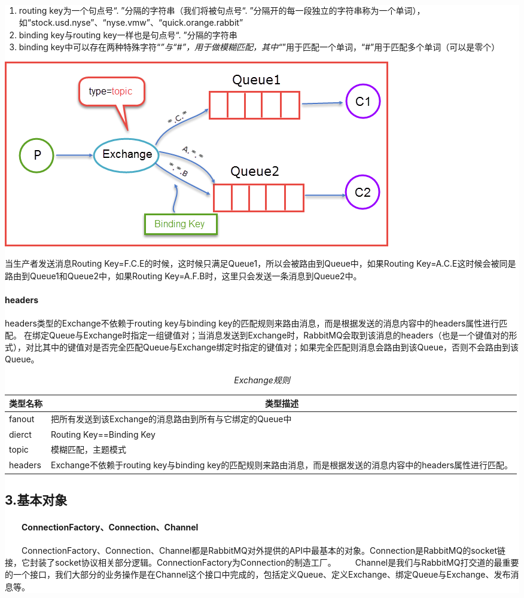 1. routing key为一个句点号“. ”分隔的字符串（我们将被句点号“. ”分隔开的每一段独立的字符串称为一个单词），如“stock.usd.nyse”、“nyse.vmw”、“quick.orange.rabbit”
2. binding key与routing key一样也是句点号“. ”分隔的字符串
3. binding key中可以存在两种特殊字符“*”与“#”，用于做模糊匹配，其中“*”用于匹配一个单词，“#”用于匹配多个单词（可以是零个）

![](image\RabbitMQ\458325-20160107091636856-880162406.png)

当生产者发送消息Routing Key=F.C.E的时候，这时候只满足Queue1，所以会被路由到Queue中，如果Routing Key=A.C.E这时候会被同是路由到Queue1和Queue2中，如果Routing Key=A.F.B时，这里只会发送一条消息到Queue2中。 

#### **headers**

headers类型的Exchange不依赖于routing key与binding key的匹配规则来路由消息，而是根据发送的消息内容中的headers属性进行匹配。
在绑定Queue与Exchange时指定一组键值对；当消息发送到Exchange时，RabbitMQ会取到该消息的headers（也是一个键值对的形式），对比其中的键值对是否完全匹配Queue与Exchange绑定时指定的键值对；如果完全匹配则消息会路由到该Queue，否则不会路由到该Queue。

$$
Exchange规则 
$$

| 类型名称 | 类型描述                                                     |
| -------- | ------------------------------------------------------------ |
| fanout   | 把所有发送到该Exchange的消息路由到所有与它绑定的Queue中      |
| dierct   | Routing Key==Binding Key                                     |
| topic    | 模糊匹配，主题模式                                           |
| headers  | Exchange不依赖于routing key与binding key的匹配规则来路由消息，而是根据发送的消息内容中的headers属性进行匹配。 |

## 3.基本对象

#### 　　ConnectionFactory、Connection、Channel

　　ConnectionFactory、Connection、Channel都是RabbitMQ对外提供的API中最基本的对象。Connection是RabbitMQ的socket链接，它封装了socket协议相关部分逻辑。ConnectionFactory为Connection的制造工厂。
　　Channel是我们与RabbitMQ打交道的最重要的一个接口，我们大部分的业务操作是在Channel这个接口中完成的，包括定义Queue、定义Exchange、绑定Queue与Exchange、发布消息等。
